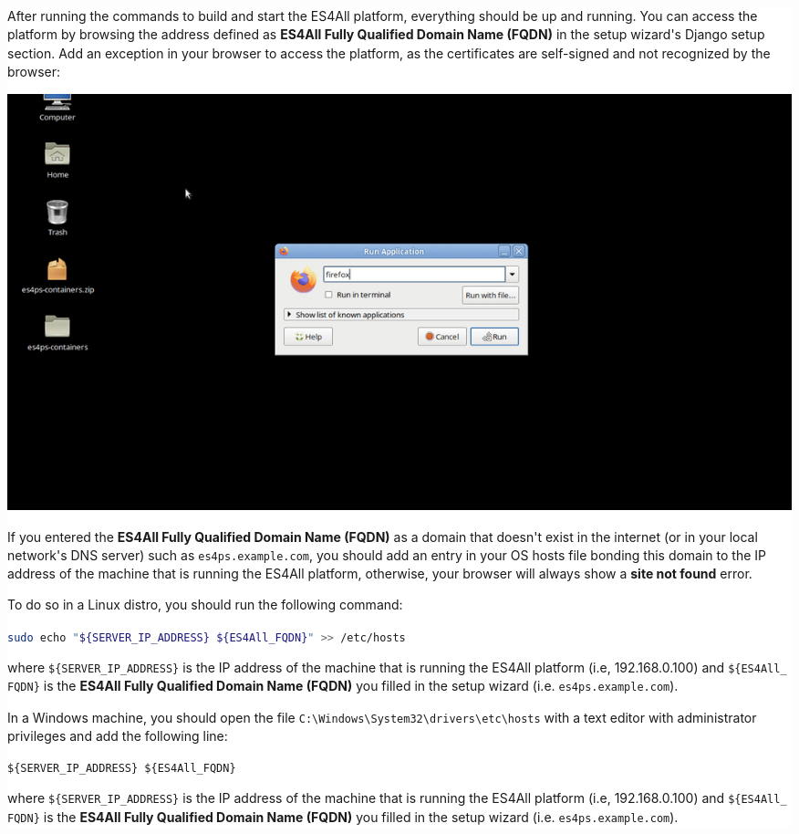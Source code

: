 After running the commands to build and start the ES4All platform, everything should be up and running. You can access the platform by browsing the address defined as **ES4All Fully Qualified Domain Name (FQDN)** in the setup wizard's Django setup section. Add an exception in your browser to access the platform, as the certificates are self-signed and not recognized by the browser:

![Add exception in browser and access the platform](./docs/img/access-the-platform.gif)

If you entered the **ES4All Fully Qualified Domain Name (FQDN)** as a domain that doesn't exist in the internet (or in your local network's DNS server) such as `es4ps.example.com`, you should add an entry in your OS hosts file bonding this domain to the IP address of the machine that is running the ES4All platform, otherwise, your browser will always show a **site not found** error.

To do so in a Linux distro, you should run the following command:

```bash
sudo echo "${SERVER_IP_ADDRESS} ${ES4All_FQDN}" >> /etc/hosts
```

where `${SERVER_IP_ADDRESS}` is the IP address of the machine that is running the ES4All platform (i.e, 192.168.0.100) and `${ES4All_FQDN}` is the **ES4All Fully Qualified Domain Name (FQDN)** you filled in the setup wizard (i.e. `es4ps.example.com`).

In a Windows machine, you should open the file `C:\Windows\System32\drivers\etc\hosts` with a text editor with administrator privileges and add the following line:

```
${SERVER_IP_ADDRESS} ${ES4All_FQDN}
```

where `${SERVER_IP_ADDRESS}` is the IP address of the machine that is running the ES4All platform (i.e, 192.168.0.100) and `${ES4All_FQDN}` is the **ES4All Fully Qualified Domain Name (FQDN)** you filled in the setup wizard (i.e. `es4ps.example.com`).
